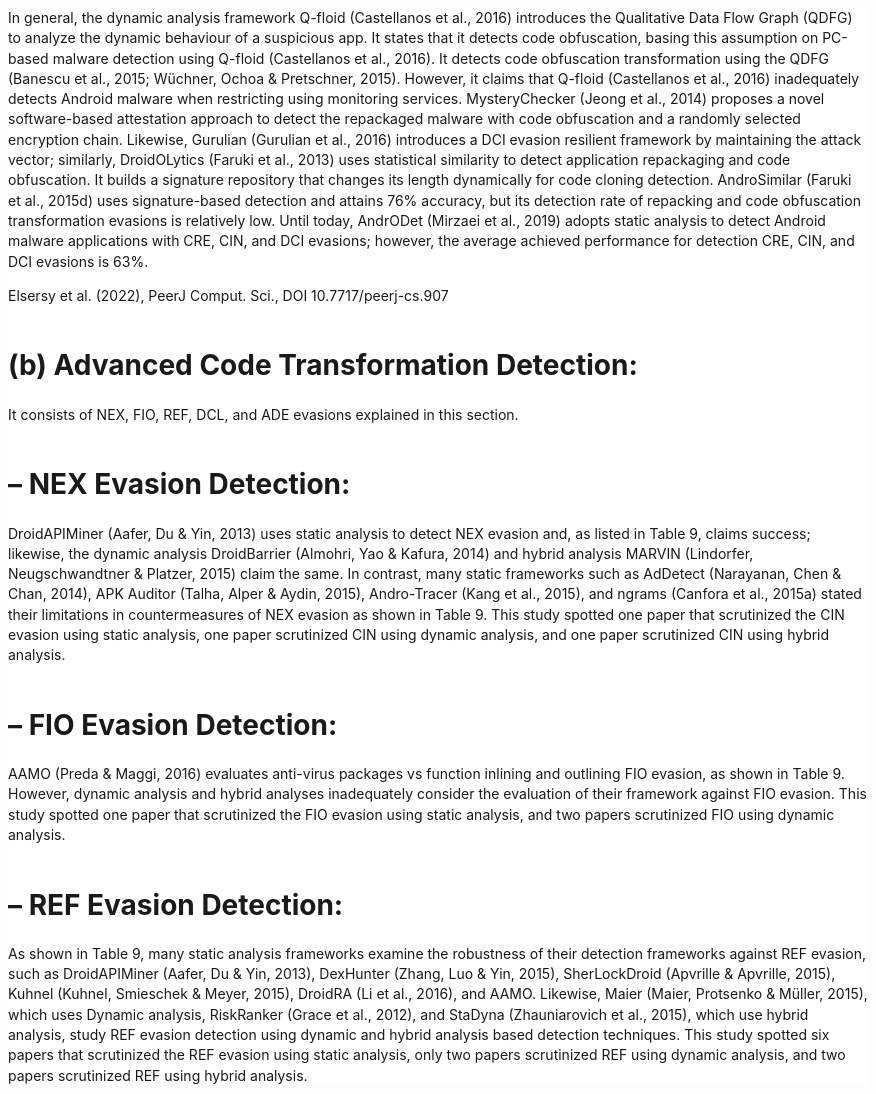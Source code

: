 In general, the dynamic analysis framework Q-floid (Castellanos et al., 2016) introduces the Qualitative Data Flow Graph (QDFG) to analyze the dynamic behaviour of a suspicious app. It states that it detects code obfuscation, basing this assumption on PC-based malware detection using Q-floid (Castellanos et al., 2016). It detects code obfuscation transformation using the QDFG (Banescu et al., 2015; Wüchner, Ochoa & Pretschner, 2015). However, it claims that Q-floid (Castellanos et al., 2016) inadequately detects Android malware when restricting using monitoring services. MysteryChecker (Jeong et al., 2014) proposes a novel software-based attestation approach to detect the repackaged malware with code obfuscation and a randomly selected encryption chain. Likewise, Gurulian (Gurulian et al., 2016) introduces a DCI evasion resilient framework by maintaining the attack vector; similarly, DroidOLytics (Faruki et al., 2013) uses statistical similarity to detect application repackaging and code obfuscation. It builds a signature repository that changes its length dynamically for code cloning detection. AndroSimilar (Faruki et al., 2015d) uses signature-based detection and attains 76% accuracy, but its detection rate of repacking and code obfuscation transformation evasions is relatively low. Until today, AndrODet (Mirzaei et al., 2019) adopts static analysis to detect Android malware applications with CRE, CIN, and DCI evasions; however, the average achieved performance for detection CRE, CIN, and DCI evasions is 63%.

Elsersy et al. (2022), PeerJ Comput. Sci., DOI 10.7717/peerj-cs.907

# (b) Advanced Code Transformation Detection:

It consists of NEX, FIO, REF, DCL, and ADE evasions explained in this section.

# – NEX Evasion Detection:

DroidAPIMiner (Aafer, Du & Yin, 2013) uses static analysis to detect NEX evasion and, as listed in Table 9, claims success; likewise, the dynamic analysis DroidBarrier (Almohri, Yao & Kafura, 2014) and hybrid analysis MARVIN (Lindorfer, Neugschwandtner & Platzer, 2015) claim the same. In contrast, many static frameworks such as AdDetect (Narayanan, Chen & Chan, 2014), APK Auditor (Talha, Alper & Aydin, 2015), Andro-Tracer (Kang et al., 2015), and ngrams (Canfora et al., 2015a) stated their limitations in countermeasures of NEX evasion as shown in Table 9. This study spotted one paper that scrutinized the CIN evasion using static analysis, one paper scrutinized CIN using dynamic analysis, and one paper scrutinized CIN using hybrid analysis.

# – FIO Evasion Detection:

AAMO (Preda & Maggi, 2016) evaluates anti-virus packages vs function inlining and outlining FIO evasion, as shown in Table 9. However, dynamic analysis and hybrid analyses inadequately consider the evaluation of their framework against FIO evasion. This study spotted one paper that scrutinized the FIO evasion using static analysis, and two papers scrutinized FIO using dynamic analysis.

# – REF Evasion Detection:

As shown in Table 9, many static analysis frameworks examine the robustness of their detection frameworks against REF evasion, such as DroidAPIMiner (Aafer, Du & Yin, 2013), DexHunter (Zhang, Luo & Yin, 2015), SherLockDroid (Apvrille & Apvrille, 2015), Kuhnel (Kuhnel, Smieschek & Meyer, 2015), DroidRA (Li et al., 2016), and AAMO. Likewise, Maier (Maier, Protsenko & Müller, 2015), which uses Dynamic analysis, RiskRanker (Grace et al., 2012), and StaDyna (Zhauniarovich et al., 2015), which use hybrid analysis, study REF evasion detection using dynamic and hybrid analysis based detection techniques. This study spotted six papers that scrutinized the REF evasion using static analysis, only two papers scrutinized REF using dynamic analysis, and two papers scrutinized REF using hybrid analysis.

